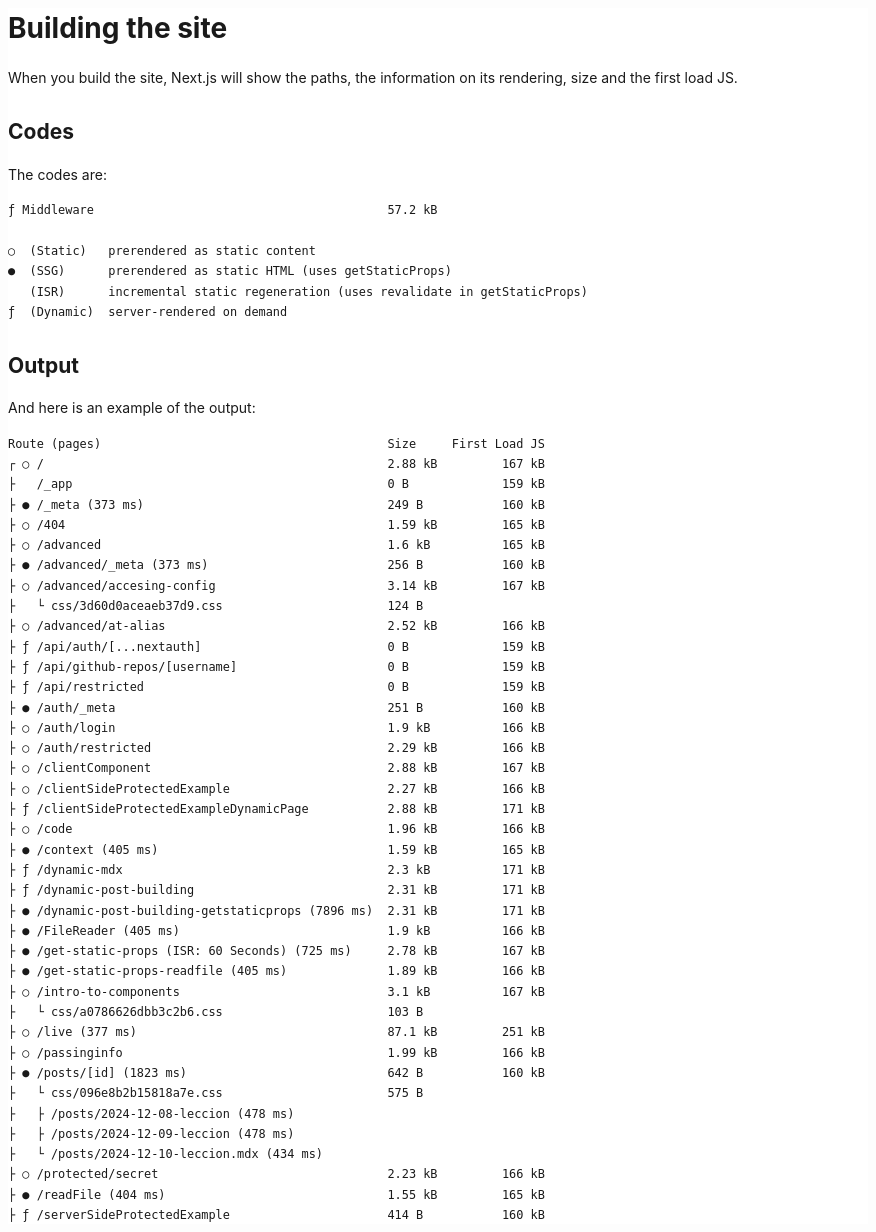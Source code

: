 
# Building the site

When you build the site, Next.js will show the paths, the information on its rendering, size and the first load JS.


## Codes

The codes are:

```console
ƒ Middleware                                         57.2 kB

○  (Static)   prerendered as static content
●  (SSG)      prerendered as static HTML (uses getStaticProps)
   (ISR)      incremental static regeneration (uses revalidate in getStaticProps)
ƒ  (Dynamic)  server-rendered on demand
```

## Output

And here is an example of the output:

```console
Route (pages)                                        Size     First Load JS
┌ ○ /                                                2.88 kB         167 kB
├   /_app                                            0 B             159 kB
├ ● /_meta (373 ms)                                  249 B           160 kB
├ ○ /404                                             1.59 kB         165 kB
├ ○ /advanced                                        1.6 kB          165 kB
├ ● /advanced/_meta (373 ms)                         256 B           160 kB
├ ○ /advanced/accesing-config                        3.14 kB         167 kB
├   └ css/3d60d0aceaeb37d9.css                       124 B
├ ○ /advanced/at-alias                               2.52 kB         166 kB
├ ƒ /api/auth/[...nextauth]                          0 B             159 kB
├ ƒ /api/github-repos/[username]                     0 B             159 kB
├ ƒ /api/restricted                                  0 B             159 kB
├ ● /auth/_meta                                      251 B           160 kB
├ ○ /auth/login                                      1.9 kB          166 kB
├ ○ /auth/restricted                                 2.29 kB         166 kB
├ ○ /clientComponent                                 2.88 kB         167 kB
├ ○ /clientSideProtectedExample                      2.27 kB         166 kB
├ ƒ /clientSideProtectedExampleDynamicPage           2.88 kB         171 kB
├ ○ /code                                            1.96 kB         166 kB
├ ● /context (405 ms)                                1.59 kB         165 kB
├ ƒ /dynamic-mdx                                     2.3 kB          171 kB
├ ƒ /dynamic-post-building                           2.31 kB         171 kB
├ ● /dynamic-post-building-getstaticprops (7896 ms)  2.31 kB         171 kB
├ ● /FileReader (405 ms)                             1.9 kB          166 kB
├ ● /get-static-props (ISR: 60 Seconds) (725 ms)     2.78 kB         167 kB
├ ● /get-static-props-readfile (405 ms)              1.89 kB         166 kB
├ ○ /intro-to-components                             3.1 kB          167 kB
├   └ css/a0786626dbb3c2b6.css                       103 B
├ ○ /live (377 ms)                                   87.1 kB         251 kB
├ ○ /passinginfo                                     1.99 kB         166 kB
├ ● /posts/[id] (1823 ms)                            642 B           160 kB
├   └ css/096e8b2b15818a7e.css                       575 B
├   ├ /posts/2024-12-08-leccion (478 ms)
├   ├ /posts/2024-12-09-leccion (478 ms)
├   └ /posts/2024-12-10-leccion.mdx (434 ms)
├ ○ /protected/secret                                2.23 kB         166 kB
├ ● /readFile (404 ms)                               1.55 kB         165 kB
├ ƒ /serverSideProtectedExample                      414 B           160 kB
```